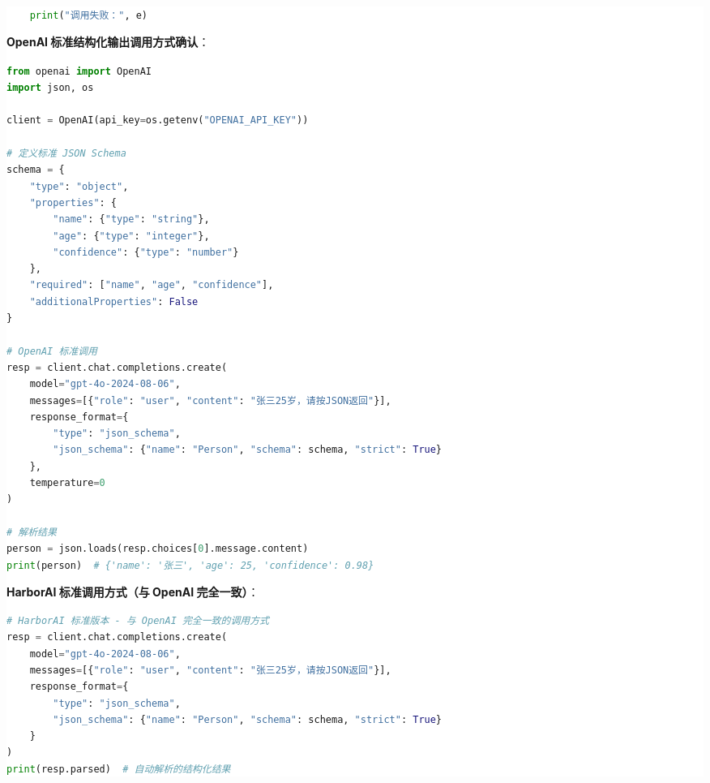 ```python
    print("调用失败：", e)
```

**OpenAI 标准结构化输出调用方式确认**：

```python
from openai import OpenAI
import json, os

client = OpenAI(api_key=os.getenv("OPENAI_API_KEY"))

# 定义标准 JSON Schema
schema = {
    "type": "object",
    "properties": {
        "name": {"type": "string"},
        "age": {"type": "integer"},
        "confidence": {"type": "number"}
    },
    "required": ["name", "age", "confidence"],
    "additionalProperties": False
}

# OpenAI 标准调用
resp = client.chat.completions.create(
    model="gpt-4o-2024-08-06",
    messages=[{"role": "user", "content": "张三25岁，请按JSON返回"}],
    response_format={
        "type": "json_schema",
        "json_schema": {"name": "Person", "schema": schema, "strict": True}
    },
    temperature=0
)

# 解析结果
person = json.loads(resp.choices[0].message.content)
print(person)  # {'name': '张三', 'age': 25, 'confidence': 0.98}
```

**HarborAI 标准调用方式（与 OpenAI 完全一致）**：

```python
# HarborAI 标准版本 - 与 OpenAI 完全一致的调用方式
resp = client.chat.completions.create(
    model="gpt-4o-2024-08-06",
    messages=[{"role": "user", "content": "张三25岁，请按JSON返回"}],
    response_format={
        "type": "json_schema",
        "json_schema": {"name": "Person", "schema": schema, "strict": True}
    }
)
print(resp.parsed)  # 自动解析的结构化结果
```

